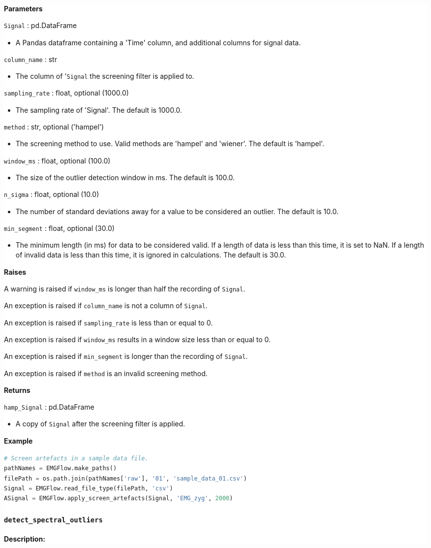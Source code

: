 **Parameters**

`Signal` : pd.DataFrame
- A Pandas dataframe containing a 'Time' column, and additional columns for signal data.

`column_name` : str
- The column of '`Signal` the screening filter is applied to.

`sampling_rate` : float, optional (1000.0)
- The sampling rate of 'Signal'. The default is 1000.0.

`method` : str, optional ('hampel')
- The screening method to use. Valid methods are 'hampel' and 'wiener'. The default is 'hampel'.

`window_ms` : float, optional (100.0)
- The size of the outlier detection window in ms. The default is 100.0.

`n_sigma` : float, optional (10.0)
- The number of standard deviations away for a value to be considered an outlier. The default is 10.0.

`min_segment` : float, optional (30.0)
- The minimum length (in ms) for data to be considered valid. If a length of data is less than this time, it is set to NaN. If a length of invalid data is less than this time, it is ignored in calculations. The default is 30.0.

**Raises**

A warning is raised if `window_ms` is longer than half the recording of `Signal`.

An exception is raised if `column_name` is not a column of `Signal`.

An exception is raised if `sampling_rate` is less than or equal to 0.

An exception is raised if `window_ms` results in a window size less than or equal to 0.

An exception is raised if `min_segment` is longer than the recording of `Signal`.

An exception is raised if `method` is an invalid screening method.

**Returns**

`hamp_Signal` : pd.DataFrame
- A copy of `Signal` after the screening filter is applied.

**Example**

```python
# Screen artefacts in a sample data file.
pathNames = EMGFlow.make_paths()
filePath = os.path.join(pathNames['raw'], '01', 'sample_data_01.csv')
Signal = EMGFlow.read_file_type(filePath, 'csv')
ASignal = EMGFlow.apply_screen_artefacts(Signal, 'EMG_zyg', 2000)
```





### `detect_spectral_outliers`

**Description:**
